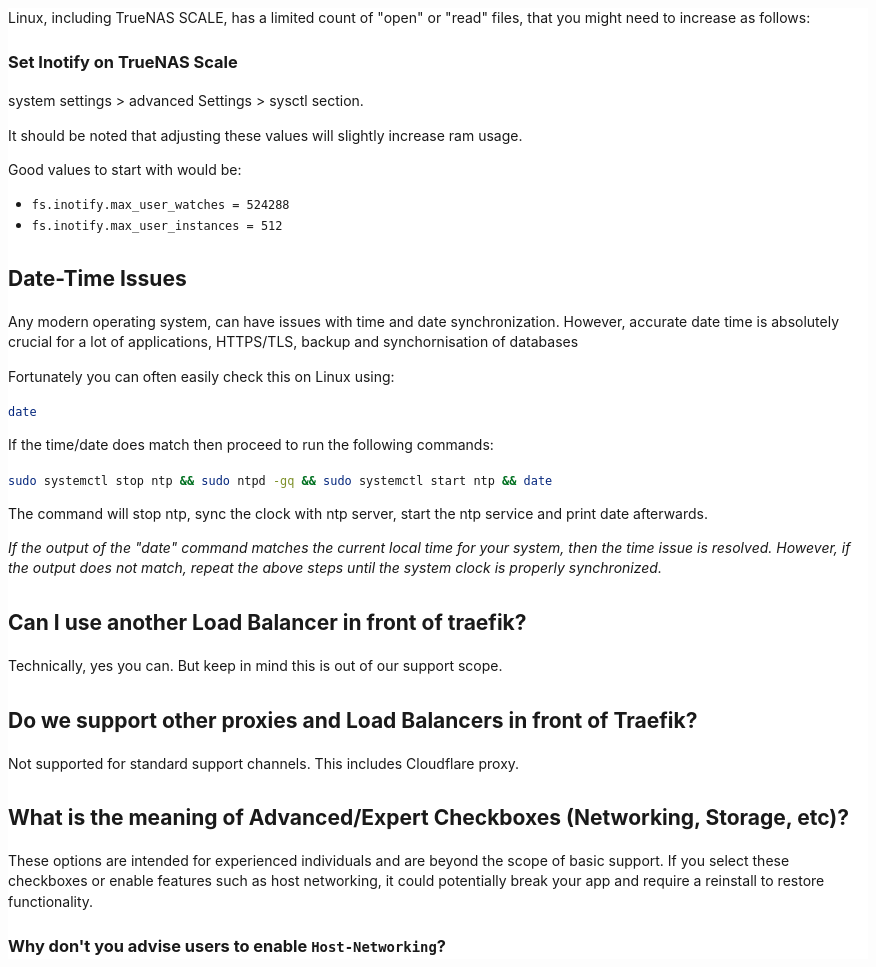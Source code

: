 Linux, including TrueNAS SCALE, has a limited count of "open" or "read" files, that you might need to increase as follows:

### Set Inotify on TrueNAS Scale

system settings > advanced Settings > sysctl section.

It should be noted that adjusting these values will slightly increase ram usage.

Good values to start with would be:

- `fs.inotify.max_user_watches = 524288`
- `fs.inotify.max_user_instances = 512`

## Date-Time Issues

Any modern operating system, can have issues with time and date synchronization.
However, accurate date time is absolutely crucial for a lot of applications, HTTPS/TLS, backup and synchornisation of databases

Fortunately you can often easily check this on Linux using:

```bash
date
```

If the time/date does match then proceed to run the following commands:

```bash
sudo systemctl stop ntp && sudo ntpd -gq && sudo systemctl start ntp && date
```

The command will stop ntp, sync the clock with ntp server, start the ntp service and print date afterwards.

*If the output of the "date" command matches the current local time for your system, then the time issue is resolved. However, if the output does not match, repeat the above steps until the system clock is properly synchronized.*

## Can I use another Load Balancer in front of traefik?

Technically, yes you can. But keep in mind this is out of our support scope.

## Do we support other proxies and Load Balancers in front of Traefik?

Not supported for standard support channels. This includes Cloudflare proxy.

## What is the meaning of Advanced/Expert Checkboxes (Networking, Storage, etc)?

These options are intended for experienced individuals and are beyond the scope of basic support. If you select these checkboxes or enable features such as host networking, it could potentially break your app and require a reinstall to restore functionality.

### Why don't you advise users to enable `Host-Networking`?
